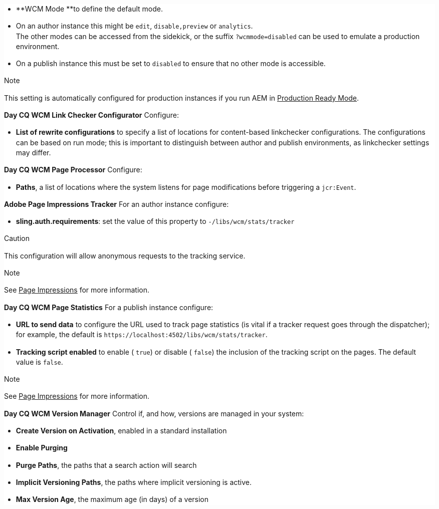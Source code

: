 * **WCM Mode **to define the default mode.
* On an author instance this might be `edit`, `disable,preview` or `analytics`.  
  The other modes can be accessed from the sidekick, or the suffix `?wcmmode=disabled` can be used to emulate a production environment.

* On a publish instance this must be set to `disabled` to ensure that no other mode is accessible.

>[!NOTE]
>
>This setting is automatically configured for production instances if you run AEM in [Production Ready Mode](/sites/administering/using/production-ready.md).

**Day CQ WCM Link Checker Configurator** Configure:

* **List of rewrite configurations** to specify a list of locations for content-based linkchecker configurations. The configurations can be based on run mode; this is important to distinguish between author and publish environments, as linkchecker settings may differ.

**Day CQ WCM Page Processor** Configure:

* **Paths**, a list of locations where the system listens for page modifications before triggering a `jcr:Event`.

**Adobe Page Impressions Tracker** For an author instance configure:

* **sling.auth.requirements**: set the value of this property to `-/libs/wcm/stats/tracker`

>[!CAUTION]
>
>This configuration will allow anonymous requests to the tracking service.

>[!NOTE]
>
>See [Page Impressions](/sites/deploying/using/configuring.md#enabling-page-impressions) for more information.

**Day CQ WCM Page Statistics** For a publish instance configure:

* **URL to send data** to configure the URL used to track page statistics (is vital if a tracker request goes through the dispatcher); for example, the default is `https://localhost:4502/libs/wcm/stats/tracker`.

* **Tracking script enabled** to enable ( `true`) or disable ( `false`) the inclusion of the tracking script on the pages. The default value is `false`.

>[!NOTE]
>
>See [Page Impressions](/sites/deploying/using/configuring.md#enabling-page-impressions) for more information.

**Day CQ WCM Version Manager** Control if, and how, versions are managed in your system:

* **Create Version on Activation**, enabled in a standard installation
* **Enable Purging** 

* **Purge Paths**, the paths that a search action will search
* **Implicit Versioning Paths**, the paths where implicit versioning is active.  

* **Max Version Age**, the maximum age (in days) of a version  
